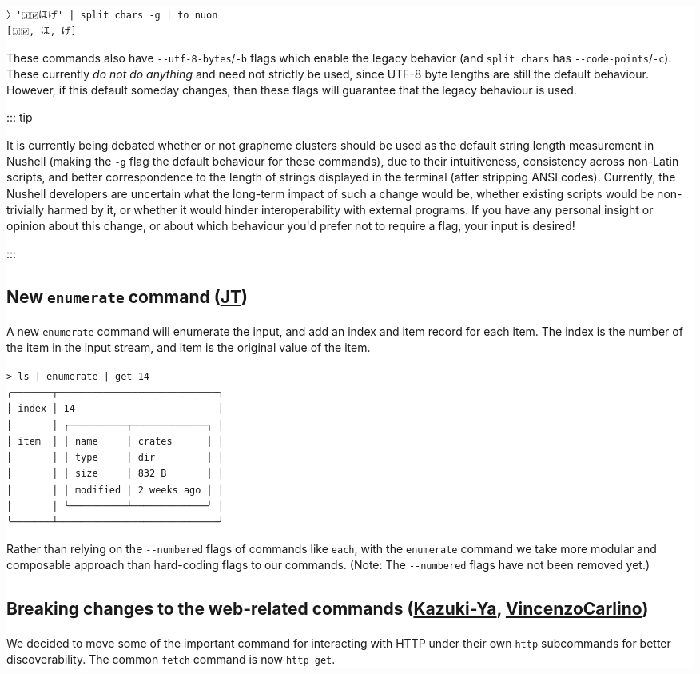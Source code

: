 ```nushell
〉'🇯🇵ほげ' | split chars -g | to nuon
[🇯🇵, ほ, げ]
```

These commands also have `--utf-8-bytes`/`-b` flags which enable the legacy behavior (and `split chars` has `--code-points`/`-c`). These currently _do not do anything_ and need not strictly be used, since UTF-8 byte lengths are still the default behaviour. However, if this default someday changes, then these flags will guarantee that the legacy behaviour is used.

::: tip

It is currently being debated whether or not grapheme clusters should be used as the default string length measurement in Nushell (making the `-g` flag the default behaviour for these commands), due to their intuitiveness, consistency across non-Latin scripts, and better correspondence to the length of strings displayed in the terminal (after stripping ANSI codes). Currently, the Nushell developers are uncertain what the long-term impact of such a change would be, whether existing scripts would be non-trivially harmed by it, or whether it would hinder interoperability with external programs. If you have any personal insight or opinion about this change, or about which behaviour you'd prefer not to require a flag, your input is desired!

:::

## New `enumerate` command ([JT](https://github.com/nushell/nushell/pull/7871))

A new `enumerate` command will enumerate the input, and add an index and item record for each item. The index is the number of the item in the input stream, and item is the original value of the item.

```
> ls | enumerate | get 14
╭───────┬────────────────────────────╮
│ index │ 14                         │
│       │ ╭──────────┬─────────────╮ │
│ item  │ │ name     │ crates      │ │
│       │ │ type     │ dir         │ │
│       │ │ size     │ 832 B       │ │
│       │ │ modified │ 2 weeks ago │ │
│       │ ╰──────────┴─────────────╯ │
╰───────┴────────────────────────────╯
```

Rather than relying on the `--numbered` flags of commands like `each`, with the `enumerate` command we take more modular and composable approach than hard-coding flags to our commands. (Note: The `--numbered` flags have not been removed yet.)

## Breaking changes to the web-related commands ([Kazuki-Ya](https://github.com/nushell/nushell/pull/7796), [VincenzoCarlino](https://github.com/nushell/nushell/pull/7702))

We decided to move some of the important command for interacting with HTTP under their own `http` subcommands for better discoverability.
The common `fetch` command is now `http get`.
